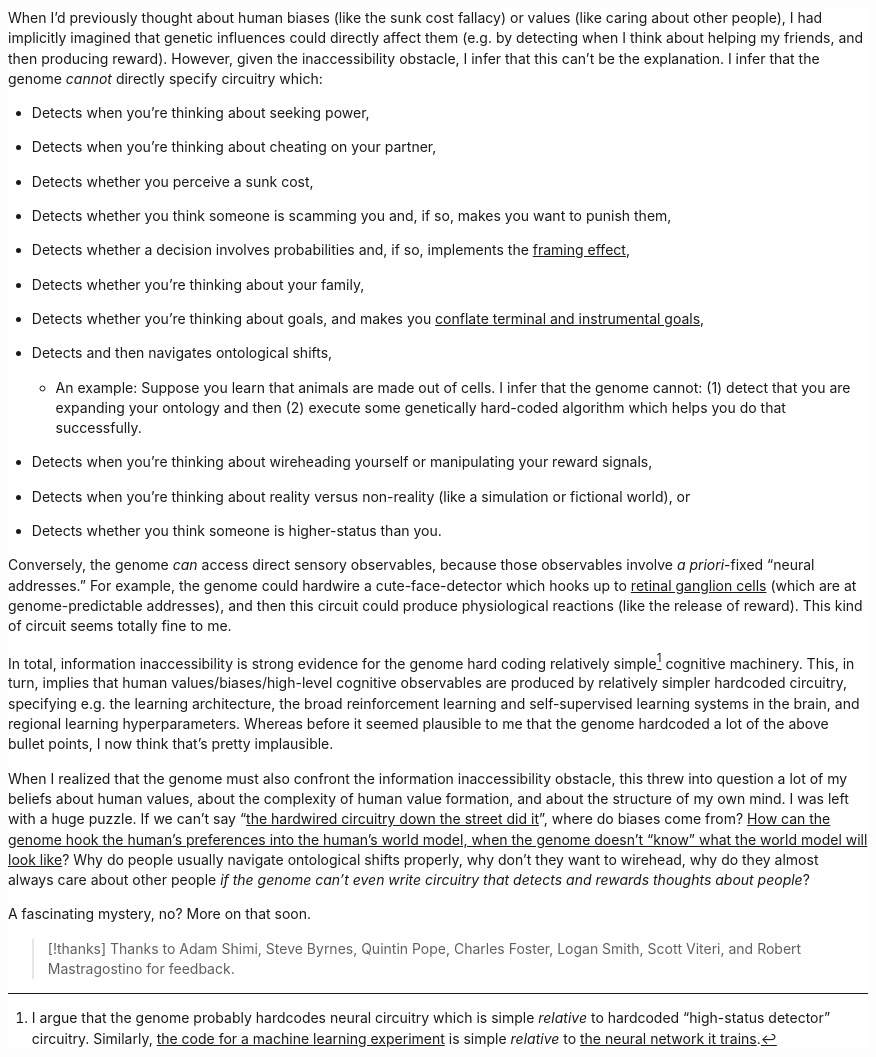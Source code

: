 When I’d previously thought about human biases (like the sunk cost fallacy) or values (like caring about other people), I had implicitly imagined that genetic influences could directly affect them (e.g. by detecting when I think about helping my friends, and then producing reward). However, given the inaccessibility obstacle, I infer that this can’t be the explanation. I infer that the genome _cannot_ directly specify circuitry which:

- Detects when you’re thinking about seeking power,
- Detects when you’re thinking about cheating on your partner,
- Detects whether you perceive a sunk cost,
- Detects whether you think someone is scamming you and, if so, makes you want to punish them,
- Detects whether a decision involves probabilities and, if so, implements the [framing effect](https://www.simplypsychology.org/framing-effect.html),
- Detects whether you’re thinking about your family,
- Detects whether you’re thinking about goals, and makes you [conflate terminal and instrumental goals](https://www.readthesequences.com/Terminal-Values-And-Instrumental-Values),
- Detects and then navigates ontological shifts,

  - An example: Suppose you learn that animals are made out of cells. I infer that the genome cannot: (1) detect that you are expanding your ontology and then (2) execute some genetically hard-coded algorithm which helps you do that successfully.

- Detects when you’re thinking about wireheading yourself or manipulating your reward signals,
- Detects when you’re thinking about reality versus non-reality (like a simulation or fictional world), or
- Detects whether you think someone is higher-status than you.

Conversely, the genome _can_ access direct sensory observables, because those observables involve _a priori_\-fixed “neural addresses.” For example, the genome could hardwire a cute-face-detector which hooks up to [retinal ganglion cells](https://en.wikipedia.org/wiki/Retinal_ganglion_cell) (which are at genome-predictable addresses), and then this circuit could produce physiological reactions (like the release of reward). This kind of circuit seems totally fine to me.

In total, information inaccessibility is strong evidence for the genome hard coding relatively simple[^2] cognitive machinery. This, in turn, implies that human values/biases/high-level cognitive observables are produced by relatively simpler hardcoded circuitry, specifying e.g. the learning architecture, the broad reinforcement learning and self-supervised learning systems in the brain, and regional learning hyperparameters. Whereas before it seemed plausible to me that the genome hardcoded a lot of the above bullet points, I now think that’s pretty implausible.

When I realized that the genome must also confront the information inaccessibility obstacle, this threw into question a lot of my beliefs about human values, about the complexity of human value formation, and about the structure of my own mind. I was left with a huge puzzle. If we can’t say “[the hardwired circuitry down the street did it](https://www.readthesequences.com/Occams-Razor)”, where do biases come from? [How can the genome hook the human’s preferences into the human’s world model, when the genome doesn’t “know” what the world model will look like](https://arbital.com/p/ontology_identification/)? Why do people usually navigate ontological shifts properly, why don’t they want to wirehead, why do they almost always care about other people _if the genome can’t even write circuitry that detects and rewards thoughts about people_?

A fascinating mystery, no? More on that soon.

> [!thanks]
> Thanks to Adam Shimi, Steve Byrnes, Quintin Pope, Charles Foster, Logan Smith, Scott Viteri, and Robert Mastragostino for feedback.


[^1]: Human values can still be inaccessible to the genome even if the cortex isn’t learned from scratch, but learning-from-scratch is a nice and clean sufficient condition which seems likely to me.
[^2]: I argue that the genome probably hardcodes neural circuitry which is simple _relative_ to hardcoded “high-status detector” circuitry. Similarly, [the code for a machine learning experiment](https://github.com/leela-zero/leela-zero/tree/next/src) is simple _relative_ to [the neural network it trains](https://arxiv.org/abs/2201.13176).